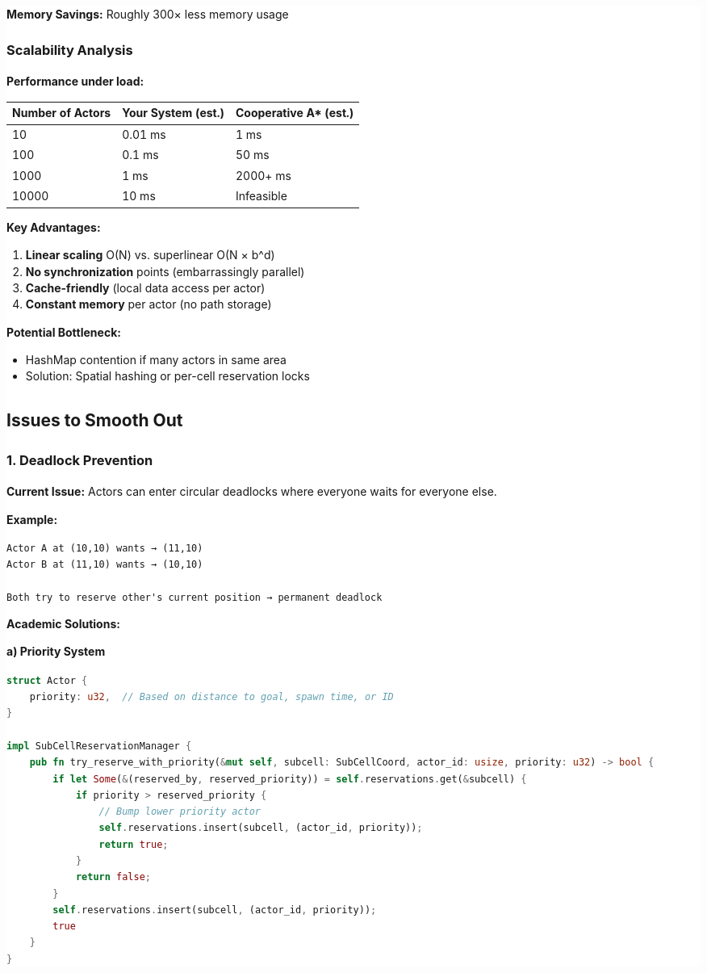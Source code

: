 **Memory Savings:** Roughly 300× less memory usage

### Scalability Analysis

**Performance under load:**

| Number of Actors | Your System (est.) | Cooperative A* (est.) |
|------------------|--------------------|-----------------------|
| 10 | 0.01 ms | 1 ms |
| 100 | 0.1 ms | 50 ms |
| 1000 | 1 ms | 2000+ ms |
| 10000 | 10 ms | Infeasible |

**Key Advantages:**
1. **Linear scaling** O(N) vs. superlinear O(N × b^d)
2. **No synchronization** points (embarrassingly parallel)
3. **Cache-friendly** (local data access per actor)
4. **Constant memory** per actor (no path storage)

**Potential Bottleneck:**
- HashMap contention if many actors in same area
- Solution: Spatial hashing or per-cell reservation locks

## Issues to Smooth Out

### 1. Deadlock Prevention

**Current Issue:**
Actors can enter circular deadlocks where everyone waits for everyone else.

**Example:**
```
Actor A at (10,10) wants → (11,10)
Actor B at (11,10) wants → (10,10)

Both try to reserve other's current position → permanent deadlock
```

**Academic Solutions:**

**a) Priority System**
```rust
struct Actor {
    priority: u32,  // Based on distance to goal, spawn time, or ID
}

impl SubCellReservationManager {
    pub fn try_reserve_with_priority(&mut self, subcell: SubCellCoord, actor_id: usize, priority: u32) -> bool {
        if let Some(&(reserved_by, reserved_priority)) = self.reservations.get(&subcell) {
            if priority > reserved_priority {
                // Bump lower priority actor
                self.reservations.insert(subcell, (actor_id, priority));
                return true;
            }
            return false;
        }
        self.reservations.insert(subcell, (actor_id, priority));
        true
    }
}
```
